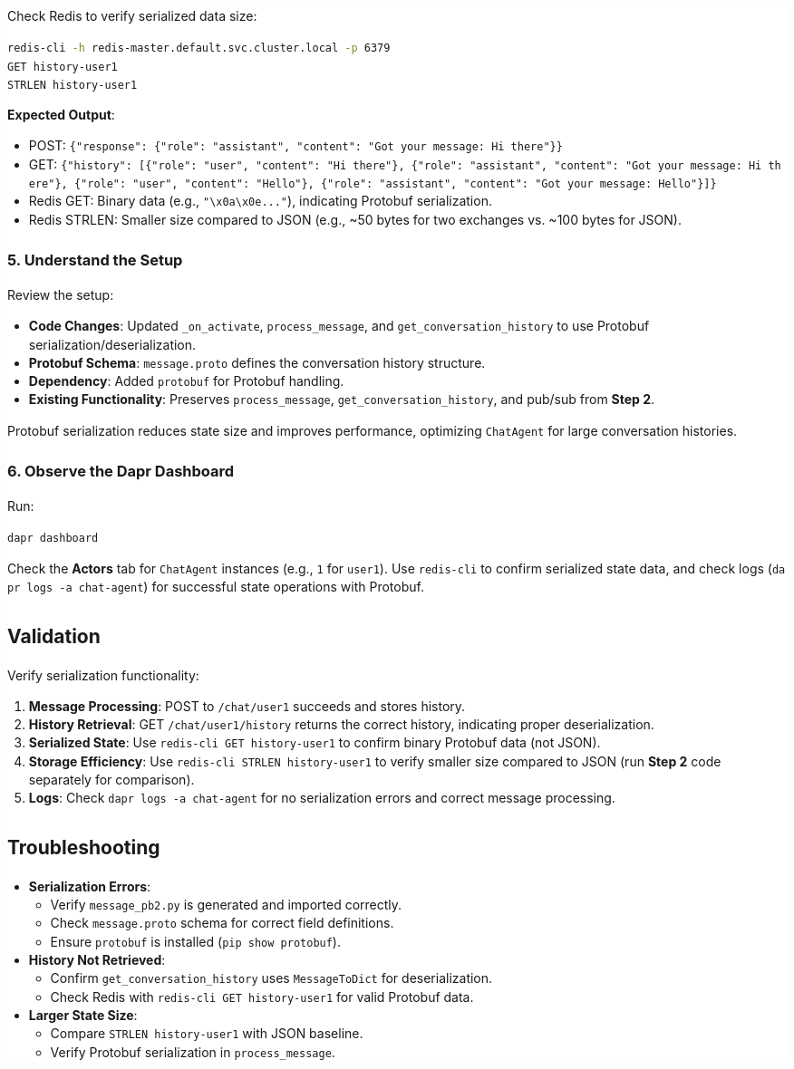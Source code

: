 Check Redis to verify serialized data size:
```bash
redis-cli -h redis-master.default.svc.cluster.local -p 6379
GET history-user1
STRLEN history-user1
```

**Expected Output**:
- POST: `{"response": {"role": "assistant", "content": "Got your message: Hi there"}}`
- GET: `{"history": [{"role": "user", "content": "Hi there"}, {"role": "assistant", "content": "Got your message: Hi there"}, {"role": "user", "content": "Hello"}, {"role": "assistant", "content": "Got your message: Hello"}]}`
- Redis GET: Binary data (e.g., `"\x0a\x0e..."`), indicating Protobuf serialization.
- Redis STRLEN: Smaller size compared to JSON (e.g., ~50 bytes for two exchanges vs. ~100 bytes for JSON).

### 5. Understand the Setup
Review the setup:
- **Code Changes**: Updated `_on_activate`, `process_message`, and `get_conversation_history` to use Protobuf serialization/deserialization.
- **Protobuf Schema**: `message.proto` defines the conversation history structure.
- **Dependency**: Added `protobuf` for Protobuf handling.
- **Existing Functionality**: Preserves `process_message`, `get_conversation_history`, and pub/sub from **Step 2**.

Protobuf serialization reduces state size and improves performance, optimizing `ChatAgent` for large conversation histories.

### 6. Observe the Dapr Dashboard
Run:
```bash
dapr dashboard
```
Check the **Actors** tab for `ChatAgent` instances (e.g., `1` for `user1`). Use `redis-cli` to confirm serialized state data, and check logs (`dapr logs -a chat-agent`) for successful state operations with Protobuf.

## Validation
Verify serialization functionality:
1. **Message Processing**: POST to `/chat/user1` succeeds and stores history.
2. **History Retrieval**: GET `/chat/user1/history` returns the correct history, indicating proper deserialization.
3. **Serialized State**: Use `redis-cli GET history-user1` to confirm binary Protobuf data (not JSON).
4. **Storage Efficiency**: Use `redis-cli STRLEN history-user1` to verify smaller size compared to JSON (run **Step 2** code separately for comparison).
5. **Logs**: Check `dapr logs -a chat-agent` for no serialization errors and correct message processing.

## Troubleshooting
- **Serialization Errors**:
  - Verify `message_pb2.py` is generated and imported correctly.
  - Check `message.proto` schema for correct field definitions.
  - Ensure `protobuf` is installed (`pip show protobuf`).
- **History Not Retrieved**:
  - Confirm `get_conversation_history` uses `MessageToDict` for deserialization.
  - Check Redis with `redis-cli GET history-user1` for valid Protobuf data.
- **Larger State Size**:
  - Compare `STRLEN history-user1` with JSON baseline.
  - Verify Protobuf serialization in `process_message`.
